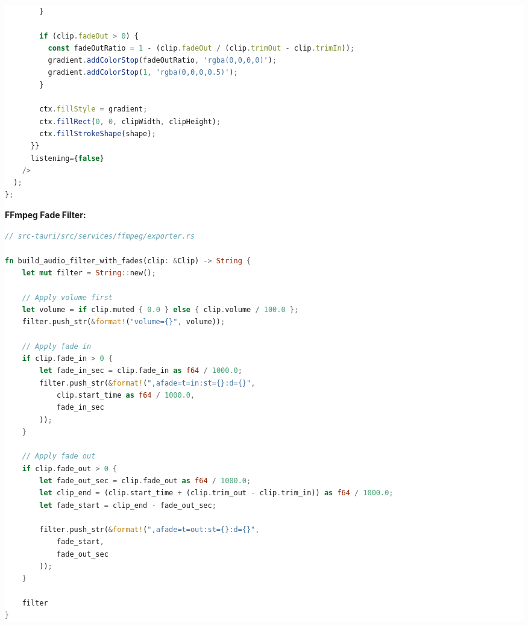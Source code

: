 ```typescript
        }

        if (clip.fadeOut > 0) {
          const fadeOutRatio = 1 - (clip.fadeOut / (clip.trimOut - clip.trimIn));
          gradient.addColorStop(fadeOutRatio, 'rgba(0,0,0,0)');
          gradient.addColorStop(1, 'rgba(0,0,0,0.5)');
        }

        ctx.fillStyle = gradient;
        ctx.fillRect(0, 0, clipWidth, clipHeight);
        ctx.fillStrokeShape(shape);
      }}
      listening={false}
    />
  );
};
```

**FFmpeg Fade Filter:**

```rust
// src-tauri/src/services/ffmpeg/exporter.rs

fn build_audio_filter_with_fades(clip: &Clip) -> String {
    let mut filter = String::new();

    // Apply volume first
    let volume = if clip.muted { 0.0 } else { clip.volume / 100.0 };
    filter.push_str(&format!("volume={}", volume));

    // Apply fade in
    if clip.fade_in > 0 {
        let fade_in_sec = clip.fade_in as f64 / 1000.0;
        filter.push_str(&format!(",afade=t=in:st={}:d={}",
            clip.start_time as f64 / 1000.0,
            fade_in_sec
        ));
    }

    // Apply fade out
    if clip.fade_out > 0 {
        let fade_out_sec = clip.fade_out as f64 / 1000.0;
        let clip_end = (clip.start_time + (clip.trim_out - clip.trim_in)) as f64 / 1000.0;
        let fade_start = clip_end - fade_out_sec;

        filter.push_str(&format!(",afade=t=out:st={}:d={}",
            fade_start,
            fade_out_sec
        ));
    }

    filter
}
```
